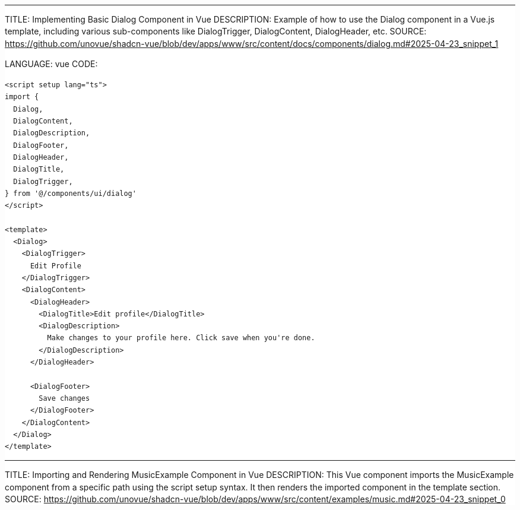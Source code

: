 ```
```

----------------------------------------

TITLE: Implementing Basic Dialog Component in Vue
DESCRIPTION: Example of how to use the Dialog component in a Vue.js template, including various sub-components like DialogTrigger, DialogContent, DialogHeader, etc.
SOURCE: https://github.com/unovue/shadcn-vue/blob/dev/apps/www/src/content/docs/components/dialog.md#2025-04-23_snippet_1

LANGUAGE: vue
CODE:
```
<script setup lang="ts">
import {
  Dialog,
  DialogContent,
  DialogDescription,
  DialogFooter,
  DialogHeader,
  DialogTitle,
  DialogTrigger,
} from '@/components/ui/dialog'
</script>

<template>
  <Dialog>
    <DialogTrigger>
      Edit Profile
    </DialogTrigger>
    <DialogContent>
      <DialogHeader>
        <DialogTitle>Edit profile</DialogTitle>
        <DialogDescription>
          Make changes to your profile here. Click save when you're done.
        </DialogDescription>
      </DialogHeader>

      <DialogFooter>
        Save changes
      </DialogFooter>
    </DialogContent>
  </Dialog>
</template>
```

----------------------------------------

TITLE: Importing and Rendering MusicExample Component in Vue
DESCRIPTION: This Vue component imports the MusicExample component from a specific path using the script setup syntax. It then renders the imported component in the template section.
SOURCE: https://github.com/unovue/shadcn-vue/blob/dev/apps/www/src/content/examples/music.md#2025-04-23_snippet_0
